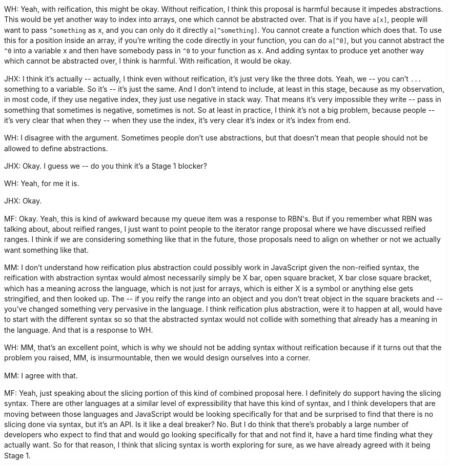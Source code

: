 WH: Yeah, with reification, this might be okay. Without reification, I think this proposal is harmful because it impedes abstractions. This would be yet another way to index into arrays, one which cannot be abstracted over. That is if you have `a[x]`, people will want to pass `^something` as x, and you can only do it directly `a[^something]`. You cannot create a function which does that. To use this for a position inside an array, if you’re writing the code directly in your function, you can do `a[^0]`, but you cannot abstract the `^0` into a variable x and then have somebody pass in `^0` to your function as x. And adding syntax to produce yet another way which cannot be abstracted over, I think is harmful. With reification, it would be okay.

JHX: I think it’s actually -- actually, I think even without reification, it’s just very like the three dots. Yeah, we -- you can’t `...` something to a variable. So it’s -- it’s just the same. And I don’t intend to include, at least in this stage, because as my observation, in most code, if they use negative index, they just use negative in stack way. That means it’s very impossible they write -- pass in something that sometimes is negative, sometimes is not. So at least in practice, I think it’s not a big problem, because people -- it’s very clear that when they -- when they use the index, it’s very clear it’s index or it’s index from end.

WH: I disagree with the argument. Sometimes people don’t use abstractions, but that doesn’t mean that people should not be allowed to define abstractions.

JHX: Okay. I guess we -- do you think it’s a Stage 1 blocker?

WH: Yeah, for me it is.

JHX: Okay.

MF: Okay. Yeah, this is kind of awkward because my queue item was a response to RBN's. But if you remember what RBN was talking about, about reified ranges, I just want to point people to the iterator range proposal where we have discussed reified ranges. I think if we are considering something like that in the future, those proposals need to align on whether or not we actually want something like that.

MM: I don’t understand how reification plus abstraction could possibly work in JavaScript given the non-reified syntax, the reification with abstraction syntax would almost necessarily simply be X bar, open square bracket, X bar close square bracket, which has a meaning across the language, which is not just for arrays, which is either X is a symbol or anything else gets stringified, and then looked up. The -- if you reify the range into an object and you don’t treat object in the square brackets and -- you’ve changed something very pervasive in the language. I think reification plus abstraction, were it to happen at all, would have to start with the different syntax so so that the abstracted syntax would not collide with something that already has a meaning in the language. And that is a response to WH.

WH: MM, that’s an excellent point, which is why we should not be adding syntax without reification because if it turns out that the problem you raised, MM, is insurmountable, then we would design ourselves into a corner.

MM: I agree with that.

MF: Yeah, just speaking about the slicing portion of this kind of combined proposal here. I definitely do support having the slicing syntax. There are other languages at a similar level of expressibility that have this kind of syntax, and I think developers that are moving between those languages and JavaScript would be looking specifically for that and be surprised to find that there is no slicing done via syntax, but it’s an API. Is it like a deal breaker? No. But I do think that there’s probably a large number of developers who expect to find that and would go looking specifically for that and not find it, have a hard time finding what they actually want. So for that reason, I think that slicing syntax is worth exploring for sure, as we have already agreed with it being Stage 1.
